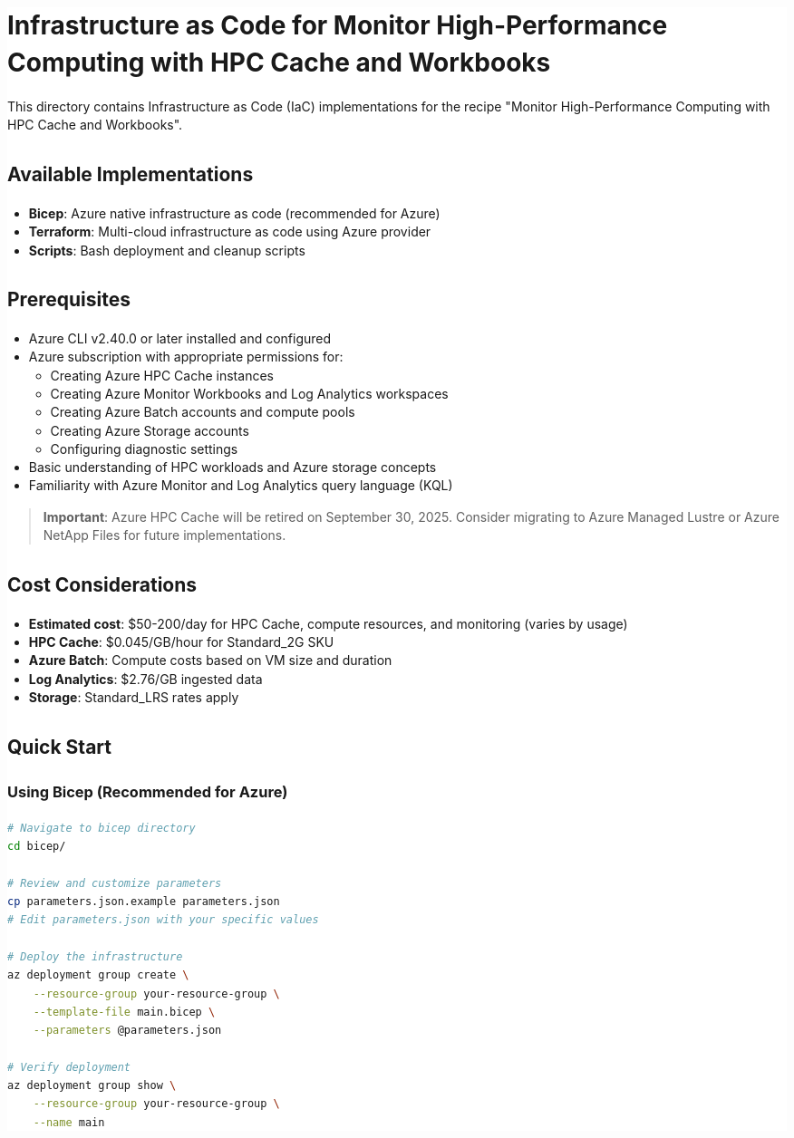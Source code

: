 # Infrastructure as Code for Monitor High-Performance Computing with HPC Cache and Workbooks

This directory contains Infrastructure as Code (IaC) implementations for the recipe "Monitor High-Performance Computing with HPC Cache and Workbooks".

## Available Implementations

- **Bicep**: Azure native infrastructure as code (recommended for Azure)
- **Terraform**: Multi-cloud infrastructure as code using Azure provider
- **Scripts**: Bash deployment and cleanup scripts

## Prerequisites

- Azure CLI v2.40.0 or later installed and configured
- Azure subscription with appropriate permissions for:
  - Creating Azure HPC Cache instances
  - Creating Azure Monitor Workbooks and Log Analytics workspaces
  - Creating Azure Batch accounts and compute pools
  - Creating Azure Storage accounts
  - Configuring diagnostic settings
- Basic understanding of HPC workloads and Azure storage concepts
- Familiarity with Azure Monitor and Log Analytics query language (KQL)

> **Important**: Azure HPC Cache will be retired on September 30, 2025. Consider migrating to Azure Managed Lustre or Azure NetApp Files for future implementations.

## Cost Considerations

- **Estimated cost**: $50-200/day for HPC Cache, compute resources, and monitoring (varies by usage)
- **HPC Cache**: $0.045/GB/hour for Standard_2G SKU
- **Azure Batch**: Compute costs based on VM size and duration
- **Log Analytics**: $2.76/GB ingested data
- **Storage**: Standard_LRS rates apply

## Quick Start

### Using Bicep (Recommended for Azure)

```bash
# Navigate to bicep directory
cd bicep/

# Review and customize parameters
cp parameters.json.example parameters.json
# Edit parameters.json with your specific values

# Deploy the infrastructure
az deployment group create \
    --resource-group your-resource-group \
    --template-file main.bicep \
    --parameters @parameters.json

# Verify deployment
az deployment group show \
    --resource-group your-resource-group \
    --name main
```
